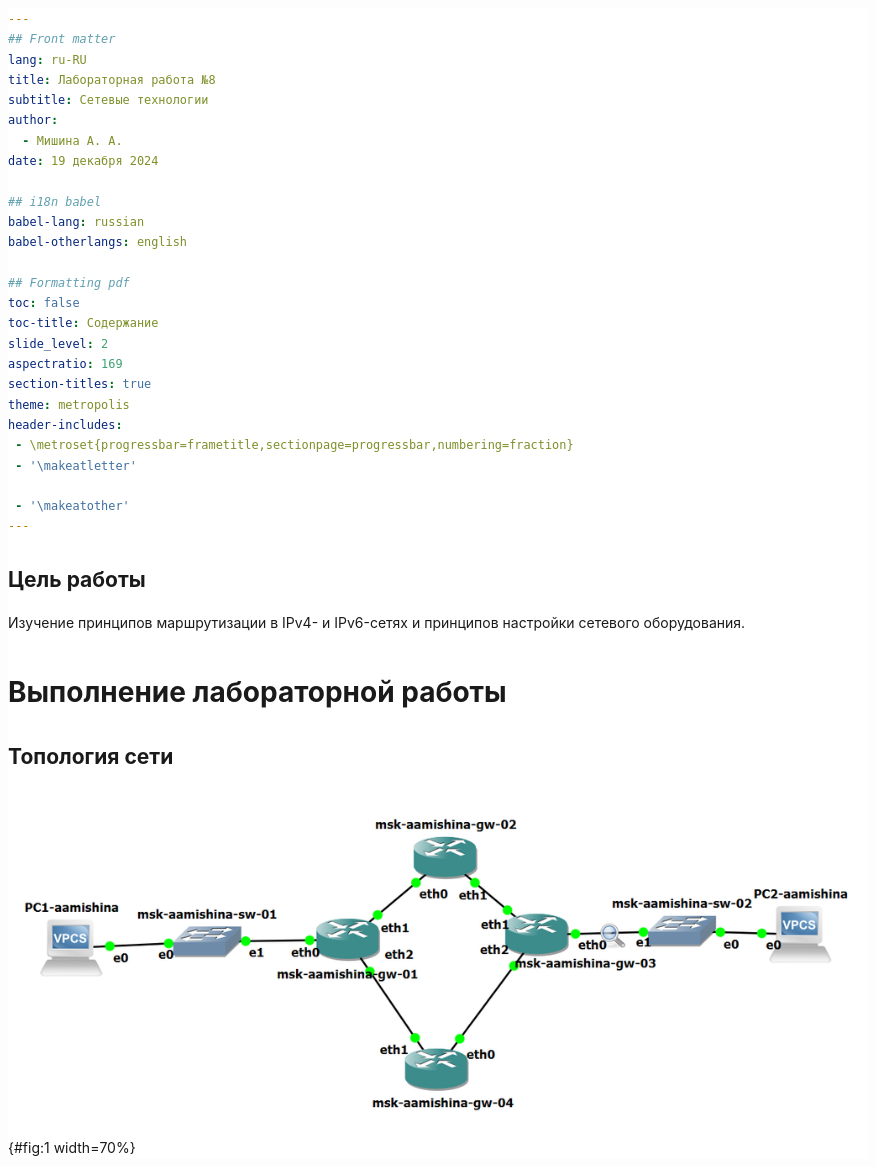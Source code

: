```yaml
---
## Front matter
lang: ru-RU
title: Лабораторная работа №8
subtitle: Сетевые технологии
author:
  - Мишина А. А.
date: 19 декабря 2024

## i18n babel
babel-lang: russian
babel-otherlangs: english

## Formatting pdf
toc: false
toc-title: Содержание
slide_level: 2
aspectratio: 169
section-titles: true
theme: metropolis
header-includes:
 - \metroset{progressbar=frametitle,sectionpage=progressbar,numbering=fraction}
 - '\makeatletter'

 - '\makeatother'
---
```


## Цель работы

Изучение принципов маршрутизации в IPv4- и IPv6-сетях и принципов настройки сетевого оборудования.

# Выполнение лабораторной работы

## Топология сети

![Топология моделируемой сети в GNS3](image/1.png){#fig:1 width=70%}
